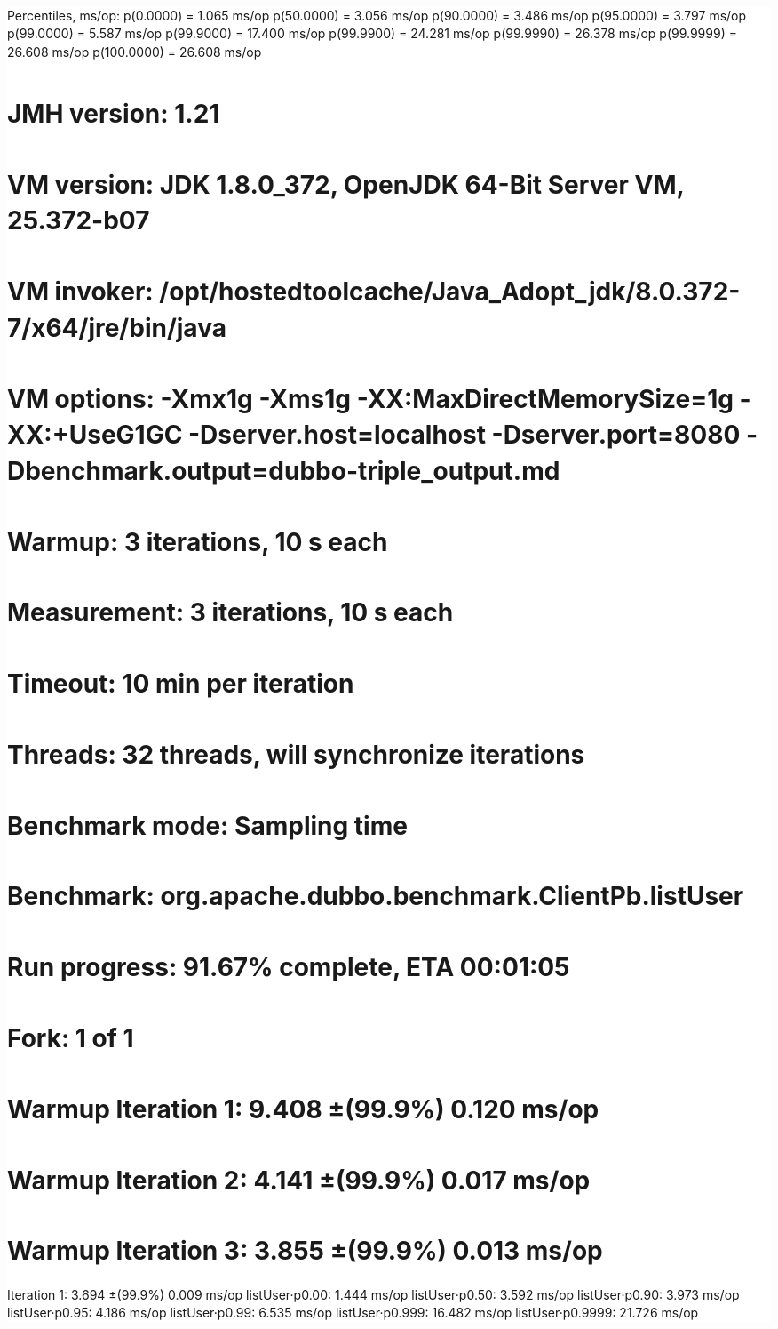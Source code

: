   Percentiles, ms/op:
      p(0.0000) =      1.065 ms/op
     p(50.0000) =      3.056 ms/op
     p(90.0000) =      3.486 ms/op
     p(95.0000) =      3.797 ms/op
     p(99.0000) =      5.587 ms/op
     p(99.9000) =     17.400 ms/op
     p(99.9900) =     24.281 ms/op
     p(99.9990) =     26.378 ms/op
     p(99.9999) =     26.608 ms/op
    p(100.0000) =     26.608 ms/op


# JMH version: 1.21
# VM version: JDK 1.8.0_372, OpenJDK 64-Bit Server VM, 25.372-b07
# VM invoker: /opt/hostedtoolcache/Java_Adopt_jdk/8.0.372-7/x64/jre/bin/java
# VM options: -Xmx1g -Xms1g -XX:MaxDirectMemorySize=1g -XX:+UseG1GC -Dserver.host=localhost -Dserver.port=8080 -Dbenchmark.output=dubbo-triple_output.md
# Warmup: 3 iterations, 10 s each
# Measurement: 3 iterations, 10 s each
# Timeout: 10 min per iteration
# Threads: 32 threads, will synchronize iterations
# Benchmark mode: Sampling time
# Benchmark: org.apache.dubbo.benchmark.ClientPb.listUser

# Run progress: 91.67% complete, ETA 00:01:05
# Fork: 1 of 1
# Warmup Iteration   1: 9.408 ±(99.9%) 0.120 ms/op
# Warmup Iteration   2: 4.141 ±(99.9%) 0.017 ms/op
# Warmup Iteration   3: 3.855 ±(99.9%) 0.013 ms/op
Iteration   1: 3.694 ±(99.9%) 0.009 ms/op
                 listUser·p0.00:   1.444 ms/op
                 listUser·p0.50:   3.592 ms/op
                 listUser·p0.90:   3.973 ms/op
                 listUser·p0.95:   4.186 ms/op
                 listUser·p0.99:   6.535 ms/op
                 listUser·p0.999:  16.482 ms/op
                 listUser·p0.9999: 21.726 ms/op
